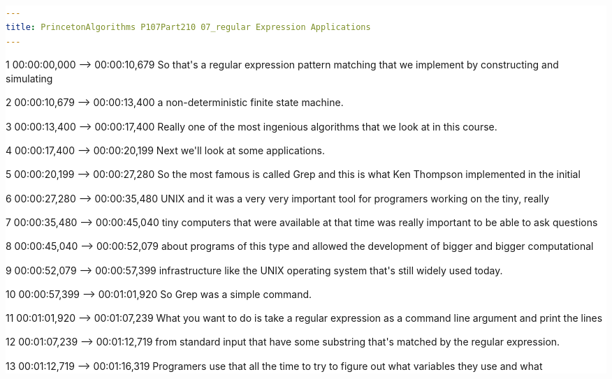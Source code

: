 ```yaml
---
title: PrincetonAlgorithms P107Part210 07_regular Expression Applications
---
```


1
00:00:00,000 --> 00:00:10,679
So that's a regular expression pattern matching that we implement by constructing and simulating

2
00:00:10,679 --> 00:00:13,400
a non-deterministic finite state machine.

3
00:00:13,400 --> 00:00:17,400
Really one of the most ingenious algorithms that we look at in this course.

4
00:00:17,400 --> 00:00:20,199
Next we'll look at some applications.

5
00:00:20,199 --> 00:00:27,280
So the most famous is called Grep and this is what Ken Thompson implemented in the initial

6
00:00:27,280 --> 00:00:35,480
UNIX and it was a very very important tool for programers working on the tiny, really

7
00:00:35,480 --> 00:00:45,040
tiny computers that were available at that time was really important to be able to ask questions

8
00:00:45,040 --> 00:00:52,079
about programs of this type and allowed the development of bigger and bigger computational

9
00:00:52,079 --> 00:00:57,399
infrastructure like the UNIX operating system that's still widely used today.

10
00:00:57,399 --> 00:01:01,920
So Grep was a simple command.

11
00:01:01,920 --> 00:01:07,239
What you want to do is take a regular expression as a command line argument and print the lines

12
00:01:07,239 --> 00:01:12,719
from standard input that have some substring that's matched by the regular expression.

13
00:01:12,719 --> 00:01:16,319
Programers use that all the time to try to figure out what variables they use and what
